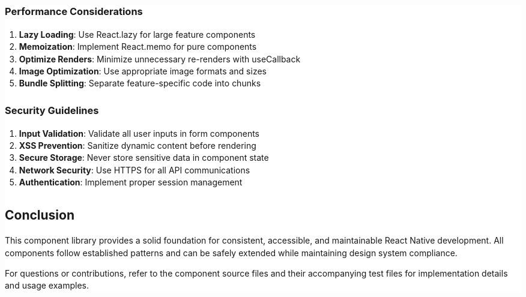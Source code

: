 ### Performance Considerations

1. **Lazy Loading**: Use React.lazy for large feature components
2. **Memoization**: Implement React.memo for pure components
3. **Optimize Renders**: Minimize unnecessary re-renders with useCallback
4. **Image Optimization**: Use appropriate image formats and sizes
5. **Bundle Splitting**: Separate feature-specific code into chunks

### Security Guidelines

1. **Input Validation**: Validate all user inputs in form components
2. **XSS Prevention**: Sanitize dynamic content before rendering
3. **Secure Storage**: Never store sensitive data in component state
4. **Network Security**: Use HTTPS for all API communications
5. **Authentication**: Implement proper session management

## Conclusion

This component library provides a solid foundation for consistent, accessible, and maintainable React Native development. All components follow established patterns and can be safely extended while maintaining design system compliance.

For questions or contributions, refer to the component source files and their accompanying test files for implementation details and usage examples.